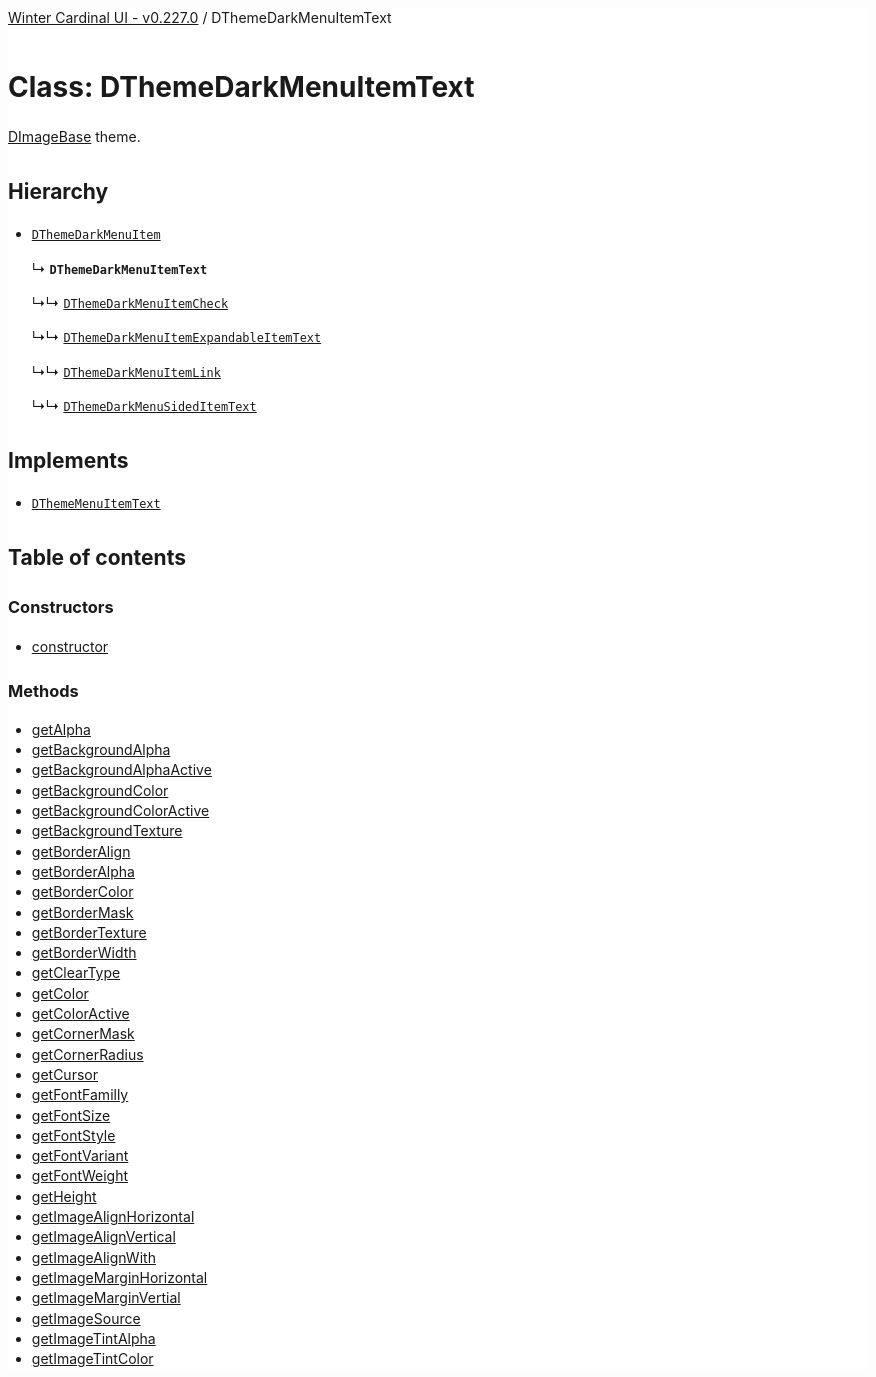 [Winter Cardinal UI - v0.227.0](../index.md) / DThemeDarkMenuItemText

# Class: DThemeDarkMenuItemText

[DImageBase](DImageBase.md) theme.

## Hierarchy

- [`DThemeDarkMenuItem`](DThemeDarkMenuItem.md)

  ↳ **`DThemeDarkMenuItemText`**

  ↳↳ [`DThemeDarkMenuItemCheck`](DThemeDarkMenuItemCheck.md)

  ↳↳ [`DThemeDarkMenuItemExpandableItemText`](DThemeDarkMenuItemExpandableItemText.md)

  ↳↳ [`DThemeDarkMenuItemLink`](DThemeDarkMenuItemLink.md)

  ↳↳ [`DThemeDarkMenuSidedItemText`](DThemeDarkMenuSidedItemText.md)

## Implements

- [`DThemeMenuItemText`](../interfaces/DThemeMenuItemText.md)

## Table of contents

### Constructors

- [constructor](DThemeDarkMenuItemText.md#constructor)

### Methods

- [getAlpha](DThemeDarkMenuItemText.md#getalpha)
- [getBackgroundAlpha](DThemeDarkMenuItemText.md#getbackgroundalpha)
- [getBackgroundAlphaActive](DThemeDarkMenuItemText.md#getbackgroundalphaactive)
- [getBackgroundColor](DThemeDarkMenuItemText.md#getbackgroundcolor)
- [getBackgroundColorActive](DThemeDarkMenuItemText.md#getbackgroundcoloractive)
- [getBackgroundTexture](DThemeDarkMenuItemText.md#getbackgroundtexture)
- [getBorderAlign](DThemeDarkMenuItemText.md#getborderalign)
- [getBorderAlpha](DThemeDarkMenuItemText.md#getborderalpha)
- [getBorderColor](DThemeDarkMenuItemText.md#getbordercolor)
- [getBorderMask](DThemeDarkMenuItemText.md#getbordermask)
- [getBorderTexture](DThemeDarkMenuItemText.md#getbordertexture)
- [getBorderWidth](DThemeDarkMenuItemText.md#getborderwidth)
- [getClearType](DThemeDarkMenuItemText.md#getcleartype)
- [getColor](DThemeDarkMenuItemText.md#getcolor)
- [getColorActive](DThemeDarkMenuItemText.md#getcoloractive)
- [getCornerMask](DThemeDarkMenuItemText.md#getcornermask)
- [getCornerRadius](DThemeDarkMenuItemText.md#getcornerradius)
- [getCursor](DThemeDarkMenuItemText.md#getcursor)
- [getFontFamilly](DThemeDarkMenuItemText.md#getfontfamilly)
- [getFontSize](DThemeDarkMenuItemText.md#getfontsize)
- [getFontStyle](DThemeDarkMenuItemText.md#getfontstyle)
- [getFontVariant](DThemeDarkMenuItemText.md#getfontvariant)
- [getFontWeight](DThemeDarkMenuItemText.md#getfontweight)
- [getHeight](DThemeDarkMenuItemText.md#getheight)
- [getImageAlignHorizontal](DThemeDarkMenuItemText.md#getimagealignhorizontal)
- [getImageAlignVertical](DThemeDarkMenuItemText.md#getimagealignvertical)
- [getImageAlignWith](DThemeDarkMenuItemText.md#getimagealignwith)
- [getImageMarginHorizontal](DThemeDarkMenuItemText.md#getimagemarginhorizontal)
- [getImageMarginVertial](DThemeDarkMenuItemText.md#getimagemarginvertial)
- [getImageSource](DThemeDarkMenuItemText.md#getimagesource)
- [getImageTintAlpha](DThemeDarkMenuItemText.md#getimagetintalpha)
- [getImageTintColor](DThemeDarkMenuItemText.md#getimagetintcolor)